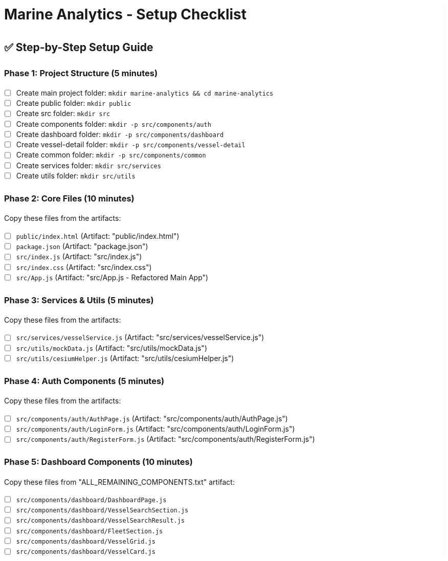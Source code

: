 # Marine Analytics - Setup Checklist

## ✅ Step-by-Step Setup Guide

### Phase 1: Project Structure (5 minutes)

- [ ] Create main project folder: `mkdir marine-analytics && cd marine-analytics`
- [ ] Create public folder: `mkdir public`
- [ ] Create src folder: `mkdir src`
- [ ] Create components folder: `mkdir -p src/components/auth`
- [ ] Create dashboard folder: `mkdir -p src/components/dashboard`
- [ ] Create vessel-detail folder: `mkdir -p src/components/vessel-detail`
- [ ] Create common folder: `mkdir -p src/components/common`
- [ ] Create services folder: `mkdir src/services`
- [ ] Create utils folder: `mkdir src/utils`

### Phase 2: Core Files (10 minutes)

Copy these files from the artifacts:

- [ ] `public/index.html` (Artifact: "public/index.html")
- [ ] `package.json` (Artifact: "package.json")
- [ ] `src/index.js` (Artifact: "src/index.js")
- [ ] `src/index.css` (Artifact: "src/index.css")
- [ ] `src/App.js` (Artifact: "src/App.js - Refactored Main App")

### Phase 3: Services & Utils (5 minutes)

Copy these files from the artifacts:

- [ ] `src/services/vesselService.js` (Artifact: "src/services/vesselService.js")
- [ ] `src/utils/mockData.js` (Artifact: "src/utils/mockData.js")
- [ ] `src/utils/cesiumHelper.js` (Artifact: "src/utils/cesiumHelper.js")

### Phase 4: Auth Components (5 minutes)

Copy these files from the artifacts:

- [ ] `src/components/auth/AuthPage.js` (Artifact: "src/components/auth/AuthPage.js")
- [ ] `src/components/auth/LoginForm.js` (Artifact: "src/components/auth/LoginForm.js")
- [ ] `src/components/auth/RegisterForm.js` (Artifact: "src/components/auth/RegisterForm.js")

### Phase 5: Dashboard Components (10 minutes)

Copy these files from "ALL_REMAINING_COMPONENTS.txt" artifact:

- [ ] `src/components/dashboard/DashboardPage.js`
- [ ] `src/components/dashboard/VesselSearchSection.js`
- [ ] `src/components/dashboard/VesselSearchResult.js`
- [ ] `src/components/dashboard/FleetSection.js`
- [ ] `src/components/dashboard/VesselGrid.js`
- [ ] `src/components/dashboard/VesselCard.js`
